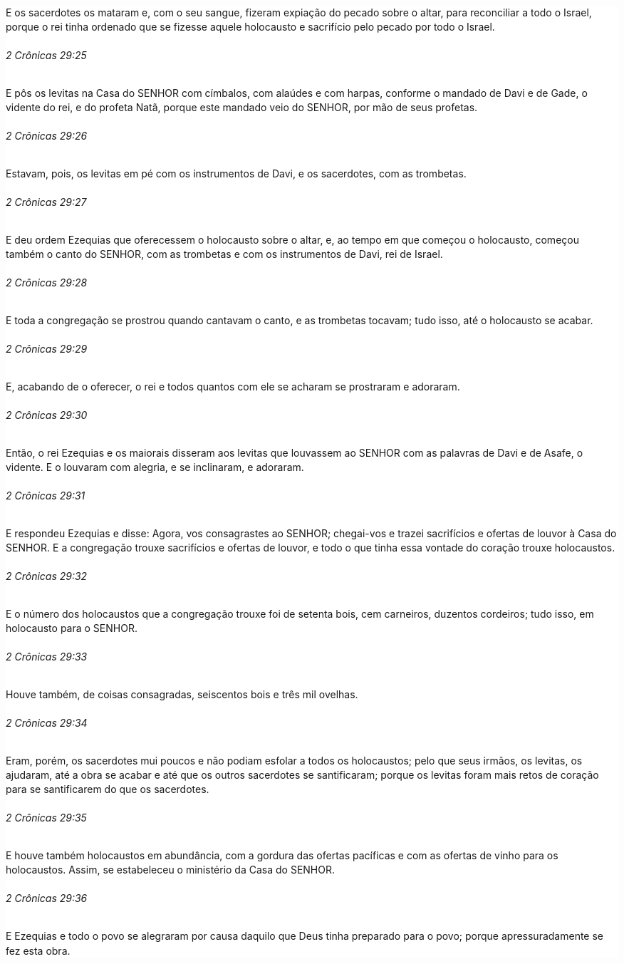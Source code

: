 E os sacerdotes os mataram e, com o seu sangue, fizeram expiação do pecado sobre o altar, para reconciliar a todo o Israel, porque o rei tinha ordenado que se fizesse aquele holocausto e sacrifício pelo pecado por todo o Israel.

###### 2 Crônicas 29:25

E pôs os levitas na Casa do SENHOR com címbalos, com alaúdes e com harpas, conforme o mandado de Davi e de Gade, o vidente do rei, e do profeta Natã, porque este mandado veio do SENHOR, por mão de seus profetas.

###### 2 Crônicas 29:26

Estavam, pois, os levitas em pé com os instrumentos de Davi, e os sacerdotes, com as trombetas.

###### 2 Crônicas 29:27

E deu ordem Ezequias que oferecessem o holocausto sobre o altar, e, ao tempo em que começou o holocausto, começou também o canto do SENHOR, com as trombetas e com os instrumentos de Davi, rei de Israel.

###### 2 Crônicas 29:28

E toda a congregação se prostrou quando cantavam o canto, e as trombetas tocavam; tudo isso, até o holocausto se acabar.

###### 2 Crônicas 29:29

E, acabando de o oferecer, o rei e todos quantos com ele se acharam se prostraram e adoraram.

###### 2 Crônicas 29:30

Então, o rei Ezequias e os maiorais disseram aos levitas que louvassem ao SENHOR com as palavras de Davi e de Asafe, o vidente. E o louvaram com alegria, e se inclinaram, e adoraram.

###### 2 Crônicas 29:31

E respondeu Ezequias e disse: Agora, vos consagrastes ao SENHOR; chegai-vos e trazei sacrifícios e ofertas de louvor à Casa do SENHOR. E a congregação trouxe sacrifícios e ofertas de louvor, e todo o que tinha essa vontade do coração trouxe holocaustos.

###### 2 Crônicas 29:32

E o número dos holocaustos que a congregação trouxe foi de setenta bois, cem carneiros, duzentos cordeiros; tudo isso, em holocausto para o SENHOR.

###### 2 Crônicas 29:33

Houve também, de coisas consagradas, seiscentos bois e três mil ovelhas.

###### 2 Crônicas 29:34

Eram, porém, os sacerdotes mui poucos e não podiam esfolar a todos os holocaustos; pelo que seus irmãos, os levitas, os ajudaram, até a obra se acabar e até que os outros sacerdotes se santificaram; porque os levitas foram mais retos de coração para se santificarem do que os sacerdotes.

###### 2 Crônicas 29:35

E houve também holocaustos em abundância, com a gordura das ofertas pacíficas e com as ofertas de vinho para os holocaustos. Assim, se estabeleceu o ministério da Casa do SENHOR.

###### 2 Crônicas 29:36

E Ezequias e todo o povo se alegraram por causa daquilo que Deus tinha preparado para o povo; porque apressuradamente se fez esta obra.

